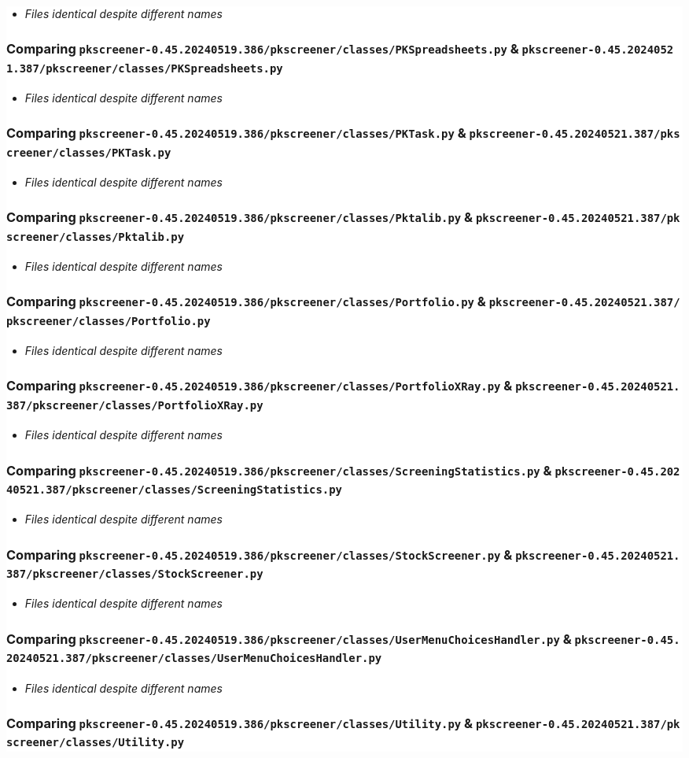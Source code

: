  * *Files identical despite different names*

### Comparing `pkscreener-0.45.20240519.386/pkscreener/classes/PKSpreadsheets.py` & `pkscreener-0.45.20240521.387/pkscreener/classes/PKSpreadsheets.py`

 * *Files identical despite different names*

### Comparing `pkscreener-0.45.20240519.386/pkscreener/classes/PKTask.py` & `pkscreener-0.45.20240521.387/pkscreener/classes/PKTask.py`

 * *Files identical despite different names*

### Comparing `pkscreener-0.45.20240519.386/pkscreener/classes/Pktalib.py` & `pkscreener-0.45.20240521.387/pkscreener/classes/Pktalib.py`

 * *Files identical despite different names*

### Comparing `pkscreener-0.45.20240519.386/pkscreener/classes/Portfolio.py` & `pkscreener-0.45.20240521.387/pkscreener/classes/Portfolio.py`

 * *Files identical despite different names*

### Comparing `pkscreener-0.45.20240519.386/pkscreener/classes/PortfolioXRay.py` & `pkscreener-0.45.20240521.387/pkscreener/classes/PortfolioXRay.py`

 * *Files identical despite different names*

### Comparing `pkscreener-0.45.20240519.386/pkscreener/classes/ScreeningStatistics.py` & `pkscreener-0.45.20240521.387/pkscreener/classes/ScreeningStatistics.py`

 * *Files identical despite different names*

### Comparing `pkscreener-0.45.20240519.386/pkscreener/classes/StockScreener.py` & `pkscreener-0.45.20240521.387/pkscreener/classes/StockScreener.py`

 * *Files identical despite different names*

### Comparing `pkscreener-0.45.20240519.386/pkscreener/classes/UserMenuChoicesHandler.py` & `pkscreener-0.45.20240521.387/pkscreener/classes/UserMenuChoicesHandler.py`

 * *Files identical despite different names*

### Comparing `pkscreener-0.45.20240519.386/pkscreener/classes/Utility.py` & `pkscreener-0.45.20240521.387/pkscreener/classes/Utility.py`
